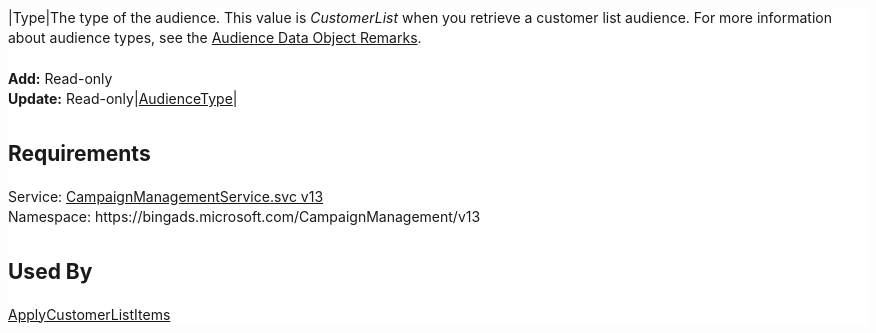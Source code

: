 |<a name="type"></a>Type|The type of the audience. This value is *CustomerList* when you retrieve a customer list audience. For more information about audience types, see the [Audience Data Object Remarks](audience.md#remarks).<br/><br/>**Add:** Read-only<br/>**Update:** Read-only|[AudienceType](audiencetype.md)|

## Requirements
Service: [CampaignManagementService.svc v13](https://campaign.api.bingads.microsoft.com/Api/Advertiser/CampaignManagement/v13/CampaignManagementService.svc)  
Namespace: https\://bingads.microsoft.com/CampaignManagement/v13  

## Used By
[ApplyCustomerListItems](applycustomerlistitems.md)  
